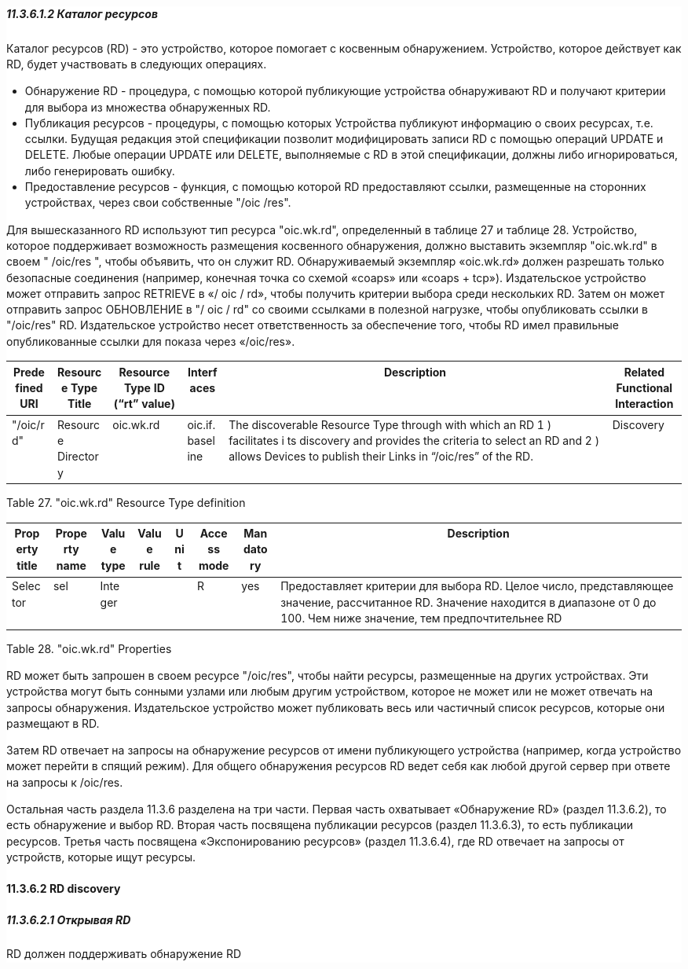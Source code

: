 ##### 11.3.6.1.2 Каталог ресурсов

Каталог ресурсов (RD) - это устройство, которое помогает с косвенным обнаружением. Устройство, которое действует как RD, будет участвовать в следующих операциях.

- Обнаружение RD - процедура, с помощью которой публикующие устройства обнаруживают RD и получают критерии для выбора из множества обнаруженных RD.
- Публикация ресурсов - процедуры, с помощью которых Устройства публикуют информацию о своих ресурсах, т.е. ссылки. Будущая редакция этой спецификации позволит модифицировать записи RD с помощью операций UPDATE и DELETE. Любые операции UPDATE или DELETE, выполняемые с RD в этой спецификации, должны либо игнорироваться, либо генерировать ошибку.
- Предоставление ресурсов - функция, с помощью которой RD предоставляют ссылки, размещенные на сторонних устройствах, через свои собственные "/oic /res".

Для вышесказанного RD используют тип ресурса "oic.wk.rd", определенный в таблице 27 и таблице 28. Устройство, которое поддерживает возможность размещения косвенного обнаружения, должно выставить экземпляр "oic.wk.rd" в своем " /oic/res ", чтобы объявить, что он служит RD. Обнаруживаемый экземпляр «oic.wk.rd» должен разрешать только безопасные соединения (например, конечная точка со схемой «coaps» или «coaps + tcp»). Издательское устройство может отправить запрос RETRIEVE в «/ oic / rd», чтобы получить критерии выбора среди нескольких RD. Затем он может отправить запрос ОБНОВЛЕНИЕ в "/ oic / rd" со своими ссылками в полезной нагрузке, чтобы опубликовать ссылки в "/oic/res" RD. Издательское устройство несет ответственность за обеспечение того, чтобы RD имел правильные опубликованные ссылки для показа через «/oic/res».

| Predefined URI | Resource Type Title | Resource Type ID (“rt” value) | Interfaces      | Description                                                  | Related Functional Interaction |
| -------------- | ------------------- | ----------------------------- | --------------- | ------------------------------------------------------------ | ------------------------------ |
| "/oic/rd"      | Resource Directory  | oic.wk.rd                     | oic.if.baseline | The discoverable Resource Type through with   which an RD 1 ) facilitates i ts discovery and provides the criteria to   select an RD and 2 ) allows Devices to publish their Links in “/oic/res” of   the RD. | Discovery                      |

Table 27. "oic.wk.rd" Resource Type definition

| Property title | Property name | Value type | Value rule | Unit | Access mode | Mandatory | Description                                                  |
| -------------- | ------------- | ---------- | ---------- | ---- | ----------- | --------- | ------------------------------------------------------------ |
| Selector       | sel           | Integer    |            |      | R           | yes       | Предоставляет критерии для выбора RD. Целое число, представляющее   значение, рассчитанное RD.   Значение находится в диапазоне от 0 до 100. Чем ниже значение, тем   предпочтительнее RD |

Table 28. "oic.wk.rd" Properties

RD может быть запрошен в своем ресурсе "/oic/res", чтобы найти ресурсы, размещенные на других устройствах. Эти устройства могут быть сонными узлами или любым другим устройством, которое не может или не может отвечать на запросы обнаружения. Издательское устройство может публиковать весь или частичный список ресурсов, которые они размещают в RD.

Затем RD отвечает на запросы на обнаружение ресурсов от имени публикующего устройства (например, когда устройство может перейти в спящий режим). Для общего обнаружения ресурсов RD ведет себя как любой другой сервер при ответе на запросы к /oic/res.

Остальная часть раздела 11.3.6 разделена на три части. Первая часть охватывает «Обнаружение RD» (раздел 11.3.6.2), то есть обнаружение и выбор RD. Вторая часть посвящена публикации ресурсов (раздел 11.3.6.3), то есть публикации ресурсов. Третья часть посвящена «Экспонированию ресурсов» (раздел 11.3.6.4), где RD отвечает на запросы от устройств, которые ищут ресурсы.

####  11.3.6.2 RD discovery

##### 11.3.6.2.1 Открывая RD

RD  должен поддерживать обнаружение RD
